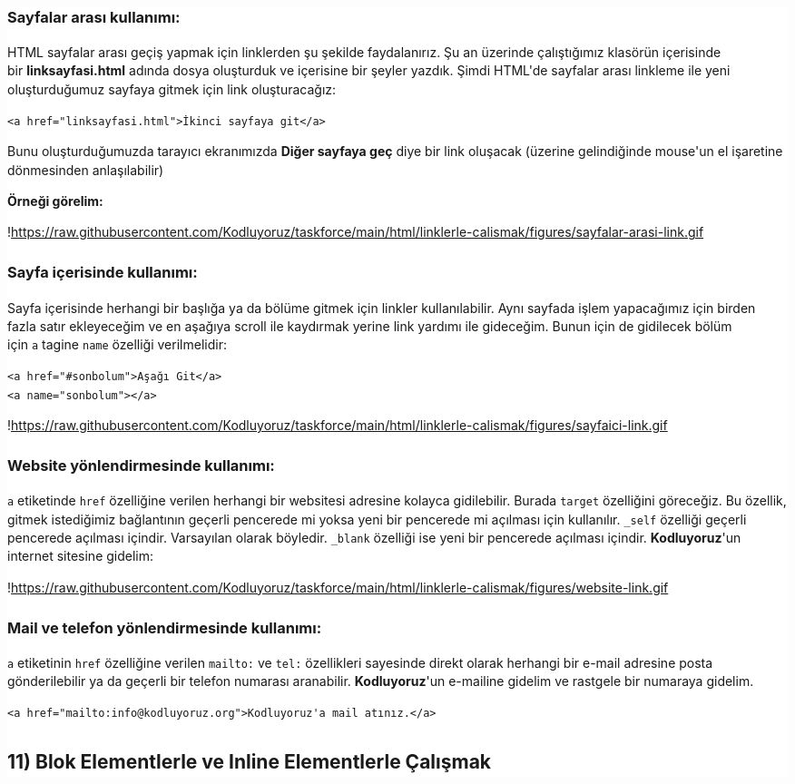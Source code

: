 ### **Sayfalar arası kullanımı:**

HTML sayfalar arası geçiş yapmak için linklerden şu şekilde faydalanırız. Şu an üzerinde çalıştığımız klasörün içerisinde bir **linksayfasi.html** adında dosya oluşturduk ve içerisine bir şeyler yazdık. Şimdi HTML'de sayfalar arası linkleme ile yeni oluşturduğumuz sayfaya gitmek için link oluşturacağız:

```
<a href="linksayfasi.html">İkinci sayfaya git</a>

```

Bunu oluşturduğumuzda tarayıcı ekranımızda **Diğer sayfaya geç** diye bir link oluşacak (üzerine gelindiğinde mouse'un el işaretine dönmesinden anlaşılabilir)

**Örneği görelim:**

!https://raw.githubusercontent.com/Kodluyoruz/taskforce/main/html/linklerle-calismak/figures/sayfalar-arasi-link.gif

### **Sayfa içerisinde kullanımı:**

Sayfa içerisinde herhangi bir başlığa ya da bölüme gitmek için linkler kullanılabilir. Aynı sayfada işlem yapacağımız için birden fazla satır ekleyeceğim ve en aşağıya scroll ile kaydırmak yerine link yardımı ile gideceğim. Bunun için de gidilecek bölüm için `a` tagine `name` özelliği verilmelidir:

```
<a href="#sonbolum">Aşağı Git</a>
<a name="sonbolum"></a>

```

!https://raw.githubusercontent.com/Kodluyoruz/taskforce/main/html/linklerle-calismak/figures/sayfaici-link.gif

### **Website yönlendirmesinde kullanımı:**

`a` etiketinde `href` özelliğine verilen herhangi bir websitesi adresine kolayca gidilebilir. Burada `target` özelliğini göreceğiz. Bu özellik, gitmek istediğimiz bağlantının geçerli pencerede mi yoksa yeni bir pencerede mi açılması için kullanılır. `_self` özelliği geçerli pencerede açılması içindir. Varsayılan olarak böyledir. `_blank` özelliği ise yeni bir pencerede açılması içindir. **Kodluyoruz**'un internet sitesine gidelim:

!https://raw.githubusercontent.com/Kodluyoruz/taskforce/main/html/linklerle-calismak/figures/website-link.gif

### **Mail ve telefon yönlendirmesinde kullanımı:**

`a` etiketinin `href` özelliğine verilen `mailto:` ve `tel:` özellikleri sayesinde direkt olarak herhangi bir e-mail adresine posta gönderilebilir ya da geçerli bir telefon numarası aranabilir. **Kodluyoruz**'un e-mailine gidelim ve rastgele bir numaraya gidelim.

```
<a href="mailto:info@kodluyoruz.org">Kodluyoruz'a mail atınız.</a>
```

## 11) Blok Elementlerle ve Inline Elementlerle Çalışmak
